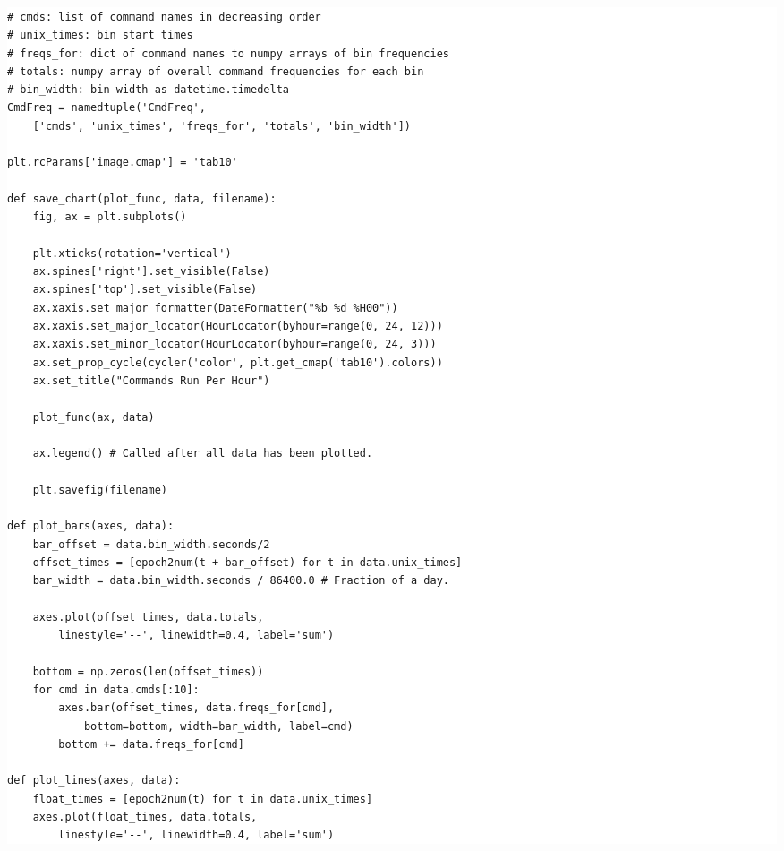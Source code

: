     # cmds: list of command names in decreasing order
    # unix_times: bin start times
    # freqs_for: dict of command names to numpy arrays of bin frequencies
    # totals: numpy array of overall command frequencies for each bin
    # bin_width: bin width as datetime.timedelta
    CmdFreq = namedtuple('CmdFreq',
        ['cmds', 'unix_times', 'freqs_for', 'totals', 'bin_width'])

    plt.rcParams['image.cmap'] = 'tab10'

    def save_chart(plot_func, data, filename):
        fig, ax = plt.subplots()

        plt.xticks(rotation='vertical')
        ax.spines['right'].set_visible(False)
        ax.spines['top'].set_visible(False)
        ax.xaxis.set_major_formatter(DateFormatter("%b %d %H00"))
        ax.xaxis.set_major_locator(HourLocator(byhour=range(0, 24, 12)))
        ax.xaxis.set_minor_locator(HourLocator(byhour=range(0, 24, 3)))
        ax.set_prop_cycle(cycler('color', plt.get_cmap('tab10').colors))
        ax.set_title("Commands Run Per Hour")

        plot_func(ax, data)

        ax.legend() # Called after all data has been plotted.

        plt.savefig(filename)

    def plot_bars(axes, data):
        bar_offset = data.bin_width.seconds/2
        offset_times = [epoch2num(t + bar_offset) for t in data.unix_times]
        bar_width = data.bin_width.seconds / 86400.0 # Fraction of a day.

        axes.plot(offset_times, data.totals,
            linestyle='--', linewidth=0.4, label='sum')

        bottom = np.zeros(len(offset_times))
        for cmd in data.cmds[:10]:
            axes.bar(offset_times, data.freqs_for[cmd],
                bottom=bottom, width=bar_width, label=cmd)
            bottom += data.freqs_for[cmd]

    def plot_lines(axes, data):
        float_times = [epoch2num(t) for t in data.unix_times]
        axes.plot(float_times, data.totals,
            linestyle='--', linewidth=0.4, label='sum')


[^using]: A description of the `using` clause of the plot command can be found by entering `help using` at the gnuplot prompts or in the "Commands > Plot > Data > Using" section of [gnuplot's manual](http://gnuplot.info/docs_5.0/gnuplot.pdf). The manual is an excellent reference but isn't obviously a tutorial, and before reading most of it I had trouble finding the information I needed. If it was published in HTML I'd link directly to relevant sections, but it's only published in PDF so I've provided section breadcrumbs and `help` command keywords.
[^smooth]: `help smooth freq` and the "Commands > Plot > Data > Smooth > Frequency" section of the gnuplot manual have an example of plotting a histogram with the `lines` plotting style.
[^leap]: Note that one limitation of rounding the epoch seconds time representation like this is that leap seconds aren't taken into account. If leap second accuracy is required for your application a different approach is needed.
[^time_repr]: See the "Gnuplot > Time/Date Data" section of the manual or `help time/date`.
[^sum]: See the "Gnuplot > Expressions > Summation" section of the manual or `help sum`.
[^macros]: See the "Gnuplot > Substitution and Command line macros" section of the manual or `help macros`.
[^timezone]: See the default value of the `timezone` setting in the [sample `matplotlibrc`](http://matplotlib.org/users/customizing.html#matplotlibrc-sample) and the discussion of timezones in the [`matplotlib.dates` docs](http://matplotlib.org/api/dates_api.html#module-matplotlib.dates).
[^tzlocal]: `dateutil.tz.tzlocal` returns a `datetime.tzinfo`-conforming object for the local time zone.
[^diyfmt]: Alternatively, it's straightforward to stick with Unix times and use `matplotlib.dates.FuncFormatter` and `MultipleLocator` instead, but I'm trying to go with the grain of matplotlib.